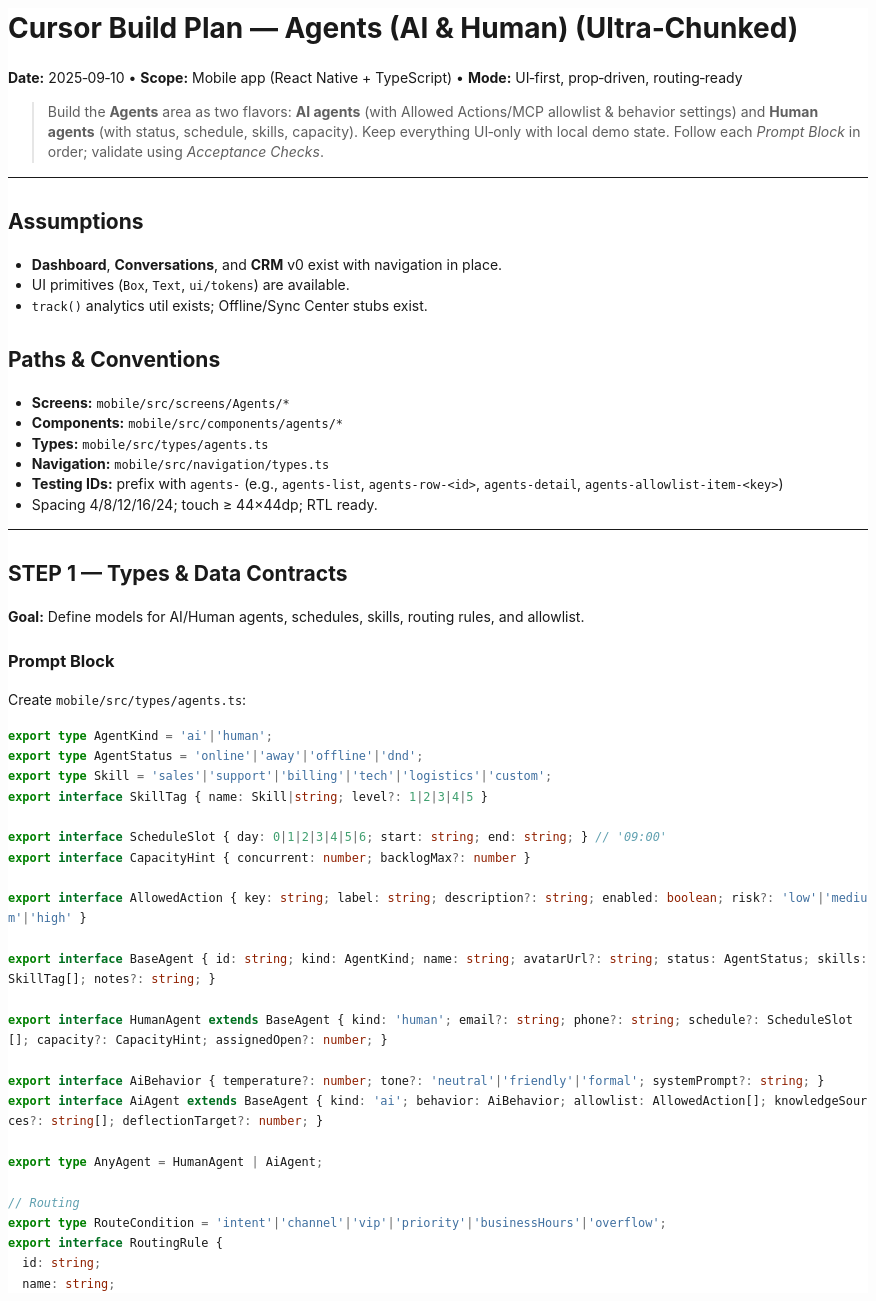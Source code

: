 # Cursor Build Plan — Agents (AI & Human) (Ultra‑Chunked)
**Date:** 2025‑09‑10 • **Scope:** Mobile app (React Native + TypeScript) • **Mode:** UI‑first, prop‑driven, routing‑ready

> Build the **Agents** area as two flavors: **AI agents** (with Allowed Actions/MCP allowlist & behavior settings) and **Human agents** (with status, schedule, skills, capacity). Keep everything UI‑only with local demo state. Follow each *Prompt Block* in order; validate using *Acceptance Checks*.

---

## Assumptions
- **Dashboard**, **Conversations**, and **CRM** v0 exist with navigation in place.
- UI primitives (`Box`, `Text`, `ui/tokens`) are available.
- `track()` analytics util exists; Offline/Sync Center stubs exist.

## Paths & Conventions
- **Screens:** `mobile/src/screens/Agents/*`
- **Components:** `mobile/src/components/agents/*`
- **Types:** `mobile/src/types/agents.ts`
- **Navigation:** `mobile/src/navigation/types.ts`
- **Testing IDs:** prefix with `agents-` (e.g., `agents-list`, `agents-row-<id>`, `agents-detail`, `agents-allowlist-item-<key>`)
- Spacing 4/8/12/16/24; touch ≥ 44×44dp; RTL ready.

---

## STEP 1 — Types & Data Contracts
**Goal:** Define models for AI/Human agents, schedules, skills, routing rules, and allowlist.

### Prompt Block
Create `mobile/src/types/agents.ts`:
```ts
export type AgentKind = 'ai'|'human';
export type AgentStatus = 'online'|'away'|'offline'|'dnd';
export type Skill = 'sales'|'support'|'billing'|'tech'|'logistics'|'custom';
export interface SkillTag { name: Skill|string; level?: 1|2|3|4|5 }

export interface ScheduleSlot { day: 0|1|2|3|4|5|6; start: string; end: string; } // '09:00'
export interface CapacityHint { concurrent: number; backlogMax?: number }

export interface AllowedAction { key: string; label: string; description?: string; enabled: boolean; risk?: 'low'|'medium'|'high' }

export interface BaseAgent { id: string; kind: AgentKind; name: string; avatarUrl?: string; status: AgentStatus; skills: SkillTag[]; notes?: string; }

export interface HumanAgent extends BaseAgent { kind: 'human'; email?: string; phone?: string; schedule?: ScheduleSlot[]; capacity?: CapacityHint; assignedOpen?: number; }

export interface AiBehavior { temperature?: number; tone?: 'neutral'|'friendly'|'formal'; systemPrompt?: string; }
export interface AiAgent extends BaseAgent { kind: 'ai'; behavior: AiBehavior; allowlist: AllowedAction[]; knowledgeSources?: string[]; deflectionTarget?: number; }

export type AnyAgent = HumanAgent | AiAgent;

// Routing
export type RouteCondition = 'intent'|'channel'|'vip'|'priority'|'businessHours'|'overflow';
export interface RoutingRule {
  id: string;
  name: string;
```